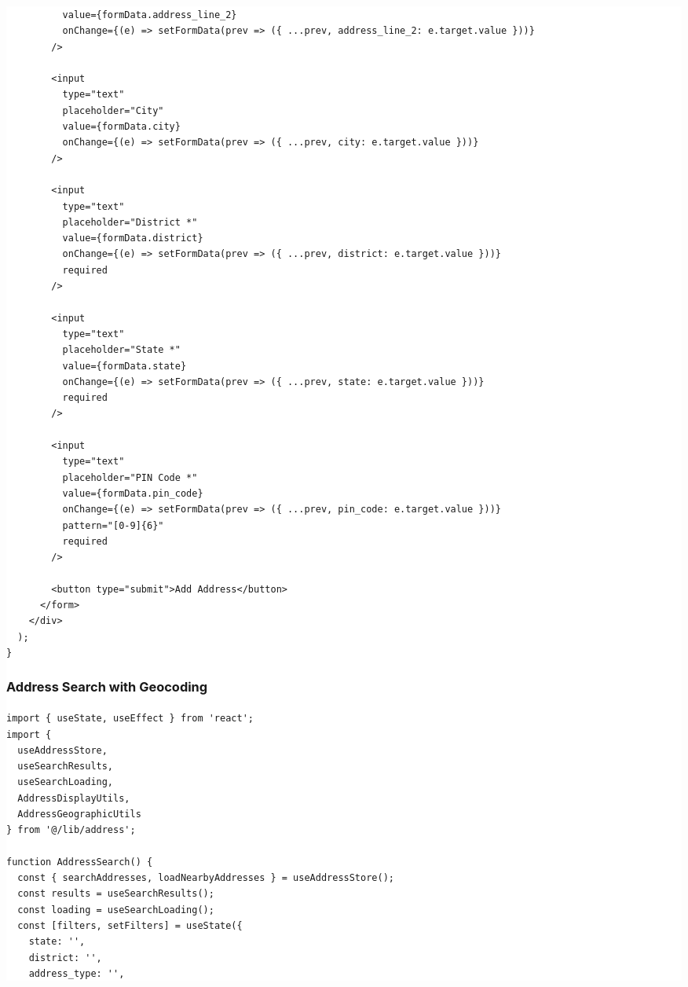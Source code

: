 ```tsx
          value={formData.address_line_2}
          onChange={(e) => setFormData(prev => ({ ...prev, address_line_2: e.target.value }))}
        />
        
        <input
          type="text"
          placeholder="City"
          value={formData.city}
          onChange={(e) => setFormData(prev => ({ ...prev, city: e.target.value }))}
        />
        
        <input
          type="text"
          placeholder="District *"
          value={formData.district}
          onChange={(e) => setFormData(prev => ({ ...prev, district: e.target.value }))}
          required
        />
        
        <input
          type="text"
          placeholder="State *"
          value={formData.state}
          onChange={(e) => setFormData(prev => ({ ...prev, state: e.target.value }))}
          required
        />
        
        <input
          type="text"
          placeholder="PIN Code *"
          value={formData.pin_code}
          onChange={(e) => setFormData(prev => ({ ...prev, pin_code: e.target.value }))}
          pattern="[0-9]{6}"
          required
        />
        
        <button type="submit">Add Address</button>
      </form>
    </div>
  );
}
```

### Address Search with Geocoding

```tsx
import { useState, useEffect } from 'react';
import { 
  useAddressStore, 
  useSearchResults, 
  useSearchLoading,
  AddressDisplayUtils,
  AddressGeographicUtils 
} from '@/lib/address';

function AddressSearch() {
  const { searchAddresses, loadNearbyAddresses } = useAddressStore();
  const results = useSearchResults();
  const loading = useSearchLoading();
  const [filters, setFilters] = useState({
    state: '',
    district: '',
    address_type: '',
```